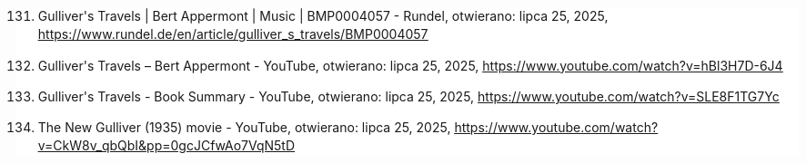 131. Gulliver's Travels \| Bert Appermont \| Music \| BMP0004057 -
     Rundel, otwierano: lipca 25, 2025,
     [<u>https://www.rundel.de/en/article/gulliver_s_travels/BMP0004057</u>](https://www.rundel.de/en/article/gulliver_s_travels/BMP0004057)

132. Gulliver's Travels – Bert Appermont - YouTube, otwierano: lipca 25,
     2025,
     [<u>https://www.youtube.com/watch?v=hBl3H7D-6J4</u>](https://www.youtube.com/watch?v=hBl3H7D-6J4)

133. Gulliver's Travels - Book Summary - YouTube, otwierano: lipca 25,
     2025,
     [<u>https://www.youtube.com/watch?v=SLE8F1TG7Yc</u>](https://www.youtube.com/watch?v=SLE8F1TG7Yc)

134. The New Gulliver (1935) movie - YouTube, otwierano: lipca 25, 2025,
     [<u>https://www.youtube.com/watch?v=CkW8v_qbQbI&pp=0gcJCfwAo7VqN5tD</u>](https://www.youtube.com/watch?v=CkW8v_qbQbI&pp=0gcJCfwAo7VqN5tD)
